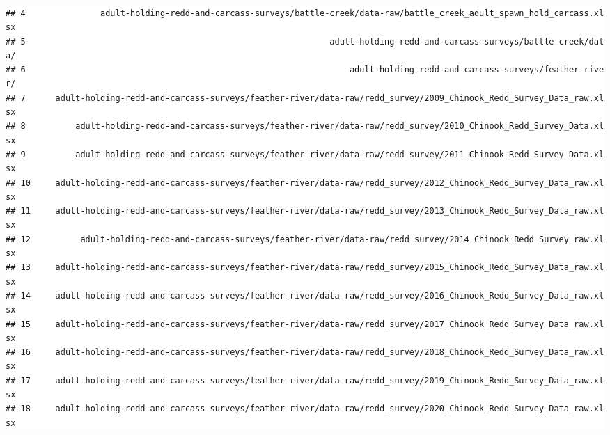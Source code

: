     ## 4               adult-holding-redd-and-carcass-surveys/battle-creek/data-raw/battle_creek_adult_spawn_hold_carcass.xlsx
    ## 5                                                             adult-holding-redd-and-carcass-surveys/battle-creek/data/
    ## 6                                                                 adult-holding-redd-and-carcass-surveys/feather-river/
    ## 7      adult-holding-redd-and-carcass-surveys/feather-river/data-raw/redd_survey/2009_Chinook_Redd_Survey_Data_raw.xlsx
    ## 8          adult-holding-redd-and-carcass-surveys/feather-river/data-raw/redd_survey/2010_Chinook_Redd_Survey_Data.xlsx
    ## 9          adult-holding-redd-and-carcass-surveys/feather-river/data-raw/redd_survey/2011_Chinook_Redd_Survey_Data.xlsx
    ## 10     adult-holding-redd-and-carcass-surveys/feather-river/data-raw/redd_survey/2012_Chinook_Redd_Survey_Data_raw.xlsx
    ## 11     adult-holding-redd-and-carcass-surveys/feather-river/data-raw/redd_survey/2013_Chinook_Redd_Survey_Data_raw.xlsx
    ## 12          adult-holding-redd-and-carcass-surveys/feather-river/data-raw/redd_survey/2014_Chinook_Redd_Survey_raw.xlsx
    ## 13     adult-holding-redd-and-carcass-surveys/feather-river/data-raw/redd_survey/2015_Chinook_Redd_Survey_Data_raw.xlsx
    ## 14     adult-holding-redd-and-carcass-surveys/feather-river/data-raw/redd_survey/2016_Chinook_Redd_Survey_Data_raw.xlsx
    ## 15     adult-holding-redd-and-carcass-surveys/feather-river/data-raw/redd_survey/2017_Chinook_Redd_Survey_Data_raw.xlsx
    ## 16     adult-holding-redd-and-carcass-surveys/feather-river/data-raw/redd_survey/2018_Chinook_Redd_Survey_Data_raw.xlsx
    ## 17     adult-holding-redd-and-carcass-surveys/feather-river/data-raw/redd_survey/2019_Chinook_Redd_Survey_Data_raw.xlsx
    ## 18     adult-holding-redd-and-carcass-surveys/feather-river/data-raw/redd_survey/2020_Chinook_Redd_Survey_Data_raw.xlsx